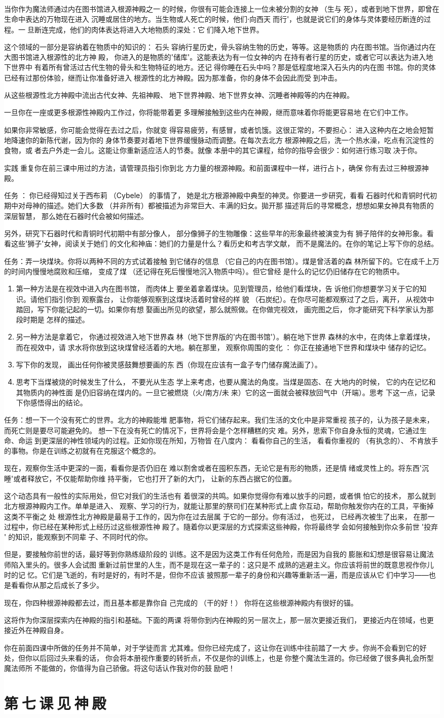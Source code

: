 当你作为魔法师通过内在图书馆进入根源神殿之一 的时候，你很有可能会连接上一位未被分割的女神  （生与 死），或者到地下世界，即曾在生命中表达的万物现在进入 沉睡或居住的地方。当生物或人死亡的时候，他们·向西天 而行'，也就是说它们的身体与灵体要经历断连的过程。一 旦断连完成，他们的肉体表达将进入大地物质的深处：它 们降入地下世界。

这个领域的一部分是容纳着在物质中的知识的： 石头 容纳行星历史，骨头容纳生物的历史，等等。这是物质的 内在图书馆。当你通过内在大图书馆进入根源性的北方神 殿， 你进入的是物质的'储库'。这能表达为有一位女神的内 在持有者行星的历史，或者它可以表达为进入地下世界中 有着所有曾活过古代生物的骨头和生物特征的地方。还记 得你睡在石头中吗？那是低程度地深入石头内的内在图 书馆。你的灵体已经有过那份体验，继而让你准备好进入 根源性的北方神殿。因为那准备，你的身体不会因此而受 到冲击。

从这些根源性北方神殿中流出古代女神、先祖神殿、
地下世界神殿、地下世界女神、沉睡者神殿等的内在神殿。

一旦你在一座或更多根源性神殿内工作过，你将能带着更 多理解接触到这些内在神殿，继而意味着你将能更容易地 在它们中工作。

如果你非常敏感，你可能会觉得在去过之后，你就变 得容易疲劳，有感冒，或者饥饿。这很正常的，不要担心： 进入这种内在之地会短暂地降速你的新陈代谢，因为你的 身体节奏要对着地下世界缓慢脉动而调整。在每次去北方 根源神殿之后，洗一个热水澡，吃点有沉淀性的食物，或 者去户外走一会儿。这能让你重新适应活人的节奏。就像 本册中的其它课程，给你的指导会很少：如何进行练习取 决于你。

实践 重复你在前三课中用过的方法，请管理员指引你到北 方力量的根源神殿。和前面课程中一样，进行占卜，确保 你有去过三种根源神殿。

任务 ： 你已经得知过关于西布莉 （Cybele） 的事情了， 她是北方根源神殿中典型的神灵。你要进一步研究，看看 石器时代和青铜时代初期中对母神的描述。她们大多数
（并非所有）都被描述为非常巨大、丰满的妇女。拋开那 描述背后的寻常概念，想想如果女神具有物质的深层智慧， 那么她在石器时代会被如何描述。

另外，研究下石器时代和青铜时代初期中有部分像人， 部分像狮子的生物雕像：这些早年的形象最终被演变为有 狮子陪伴的女神形象。看看这些'狮子'女神，阅读关于她们 的文化和神庙：她们的力量是什么？看历史和考古学文献， 而不是魔法的。在你的笔记上写下你的总结。

任务：弄一块煤块。你将以两种不同的方式试着接触 到它储存的信息 （它自己的内在图书馆）。煤是曾活着的森 林所留下的。它在成千上万的时间内慢慢地腐败和压缩， 变成了煤 （还记得在死后慢慢地沉入物质中吗）。但它曾经 是什么的记忆仍旧储存在它的物质中。

1.   第一种方法是在视效中进入内在图书馆， 而肉体上 要坐着拿着煤块。见到管理员，给他们看煤块，告 诉他们你想要学习关于它的知识。请他们指引你到 观察露台， 让你能够观察到这煤块活着时曾经的样 貌 （石炭纪）。在你尽可能都观察过了之后，离开， 从视效中踏回，写下你能记起的一切。如果你有想 娶画出所见的欲望，那么就照做。在你做完视效， 画完图之后， 你才能研究下科学家认为那段时期是 怎样的描述。

2.   另一种方法是拿着它， 你通过视效进入地下世界森 林（地下世界版的'内在图书馆'）。躺在地下世界 森林的水中，在肉体上拿着煤块，而在视效中，请 求水将你放到这块煤曾经活着的大地。躺在那里， 观察你周围的变化 ： 你正在接通地下世界和煤块中 储存的记忆。

3.   写下你的发现， 画出任何你被灵感鼓舞想要画的东 西（你现在应该有一盒子专门储存魔法画了）。

4.   思考下当煤被烧的时候发生了什么， 不要光从生态 学上来考虑，也要从魔法的角度。当煤是固态、在 大地内的时候， 它的内在记忆和其物质内的神性面 是仍旧容纳在煤内的。一旦它被燃烧（火/南方/未 来）它的这一面就会被释放回气中（开端）。思考 下这一点，记录下你感悟得出的结论。

任务：想一下一个没有死亡的世界。北方的神殿能堆 肥事物，将它们储存起来。我们生活的文化中是非常重视 孩子的，认为孩子是未来，而死亡则是要尽可能避免的。 想一下在没有死亡的情况下，世界将会是个怎样糟糕的灾 难。另外，思索下你自身永恒的灵魂，它通过生命、命运 到更深层的神性领域内的过程。正如你现在所知，万物皆 在八度内： 看看你自己的生活， 看看你重视的 （有执念的）、
不肯放手的事物。你是在训练之初就有在克服这个概念的。

现在，观察你生活中更深的一面，看看你是否仍旧在 难以割舍或者在囤积东西，无论它是有形的物质，还是情 绪或灵性上的。将东西'沉睡'或者释放它，不仅能帮助你维 持平衡， 它也打开了新的大门， 让新的东西占据它的位置。

这个动态具有一般性的实际用处，但它对我们的生活也有 着很深的共鸣。如果你觉得你有难以放手的问题，或者惧 怕它的技术， 那么就到北方根源神殿内工作。单单是进入、
观察、学习的行为，就能让那里的祭司们在某种形式上虞 你互动，帮助你触发你内在的工具，平衡掉这类不平衡之 处 根源性北方神殿是最易于工作的，因为你在过去层属 于它的一部分。你有活过， 也死过， 已经再次被生了出来， 在那一过程中，你已经在某种形式上经历过这些根源性神 殿了。隨着你以更深层的方式探索这些神殿，你将最终学 会如何接触到你众多前世 '投弃 ' 的知识，能观察到不同辈 子、不同时代的你。

但是，要接触你前世的话，最好等到你熟练级阶段的 训练。这不是因为这类工作有任何危险，而是因为自我的 膨胀和幻想是很容易让魔法师陷入里头的。很多人会试图 重新过前世里的人生，而不是现在这一辈子的：这只是不 成熟的逃避主义。你应该将前世的既意思视作你儿时的记 忆。它们是飞逝的，有时是好的，有时不是，但你不应该 披照那一辈子的身份和兴趣等重新活一遍，而是应该从它 们中学习——也是看看你从那之后成长了多少。

现在，你四种根源神殿都去过，而且基本都是靠你自 己完成的 （干的好！） 你将在这些根源神殿内有很好的锚。

这将作为你深层探索内在神殿的指引和基础。下面的两课 将带你到内在神殿的另一层次上，那一层次更接近我们， 更接近内在领域，也更接近外在神殿自身。

你在前面四课中所做的任务并不简单，对于学徒而言 尤其难。但你已经完成了，这让你在训练中往前踏了一大 步。你尚不会看到它的好处，但你以后回过头来看的话， 你会将本册视作重要的转折点，不仅是你的训练上，也是 你整个魔法生涯的。你已经做了很多典礼会所型魔法师所 不能做的，你值得为自己骄傲。将这句话认作我对你的鼓 励吧！

# 第 七 课 见 神 殿


